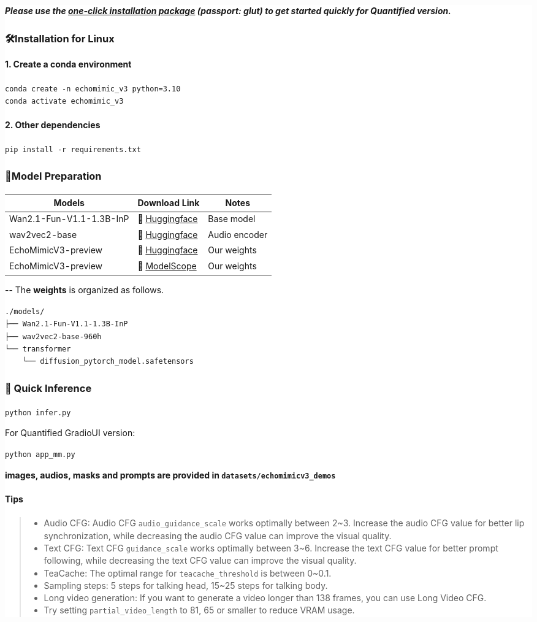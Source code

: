 ##### Please use the [one-click installation package](https://pan.baidu.com/share/init?surl=cV7i2V0wF4exDtKjJrAUeA) (passport: glut) to get started quickly for Quantified version.

### 🛠️Installation for Linux
#### 1. Create a conda environment
```
conda create -n echomimic_v3 python=3.10
conda activate echomimic_v3
```

#### 2. Other dependencies
```
pip install -r requirements.txt
```
### 🧱Model Preparation

| Models        |                       Download Link                                           |    Notes                      |
| --------------|-------------------------------------------------------------------------------|-------------------------------|
| Wan2.1-Fun-V1.1-1.3B-InP  |      🤗 [Huggingface](https://huggingface.co/alibaba-pai/Wan2.1-Fun-V1.1-1.3B-InP)       | Base model
| wav2vec2-base |      🤗 [Huggingface](https://huggingface.co/facebook/wav2vec2-base-960h)          | Audio encoder
| EchoMimicV3-preview      |      🤗 [Huggingface](https://huggingface.co/BadToBest/EchoMimicV3)              | Our weights
| EchoMimicV3-preview      |      🤗 [ModelScope](https://modelscope.cn/models/BadToBest/EchoMimicV3)              | Our weights

-- The **weights** is organized as follows.

```
./models/
├── Wan2.1-Fun-V1.1-1.3B-InP
├── wav2vec2-base-960h
└── transformer
    └── diffusion_pytorch_model.safetensors
``` 
### 🔑 Quick Inference
```
python infer.py
```
For Quantified GradioUI version:
```
python app_mm.py
```
**images, audios, masks and prompts are provided in `datasets/echomimicv3_demos`**

#### Tips
> - Audio CFG: Audio CFG `audio_guidance_scale` works optimally between 2~3. Increase the audio CFG value for better lip synchronization, while decreasing the audio CFG value can improve the visual quality.
> - Text CFG: Text CFG `guidance_scale` works optimally between 3~6. Increase the text CFG value for better prompt following, while decreasing the text CFG value can improve the visual quality.
> - TeaCache: The optimal range for `teacache_threshold` is between 0~0.1.
> - Sampling steps: 5 steps for talking head, 15~25 steps for talking body. 
> - ​Long video generation: If you want to generate a video longer than 138 frames, you can use Long Video CFG.
> - Try setting `partial_video_length` to 81, 65 or smaller to reduce VRAM usage.
